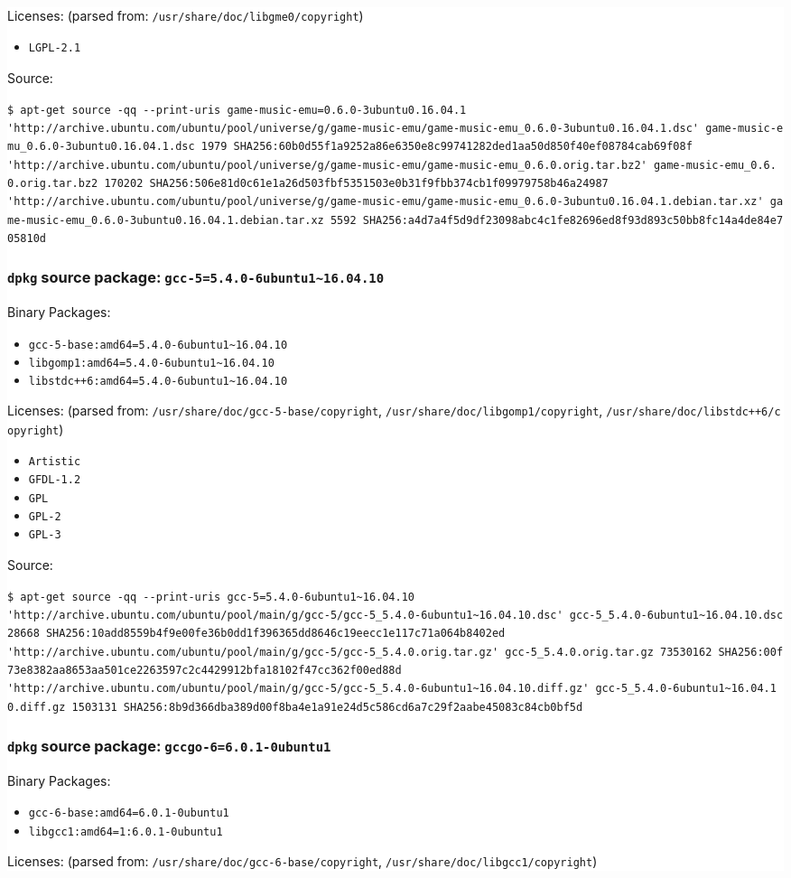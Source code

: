 Licenses: (parsed from: `/usr/share/doc/libgme0/copyright`)

- `LGPL-2.1`

Source:

```console
$ apt-get source -qq --print-uris game-music-emu=0.6.0-3ubuntu0.16.04.1
'http://archive.ubuntu.com/ubuntu/pool/universe/g/game-music-emu/game-music-emu_0.6.0-3ubuntu0.16.04.1.dsc' game-music-emu_0.6.0-3ubuntu0.16.04.1.dsc 1979 SHA256:60b0d55f1a9252a86e6350e8c99741282ded1aa50d850f40ef08784cab69f08f
'http://archive.ubuntu.com/ubuntu/pool/universe/g/game-music-emu/game-music-emu_0.6.0.orig.tar.bz2' game-music-emu_0.6.0.orig.tar.bz2 170202 SHA256:506e81d0c61e1a26d503fbf5351503e0b31f9fbb374cb1f09979758b46a24987
'http://archive.ubuntu.com/ubuntu/pool/universe/g/game-music-emu/game-music-emu_0.6.0-3ubuntu0.16.04.1.debian.tar.xz' game-music-emu_0.6.0-3ubuntu0.16.04.1.debian.tar.xz 5592 SHA256:a4d7a4f5d9df23098abc4c1fe82696ed8f93d893c50bb8fc14a4de84e705810d
```

### `dpkg` source package: `gcc-5=5.4.0-6ubuntu1~16.04.10`

Binary Packages:

- `gcc-5-base:amd64=5.4.0-6ubuntu1~16.04.10`
- `libgomp1:amd64=5.4.0-6ubuntu1~16.04.10`
- `libstdc++6:amd64=5.4.0-6ubuntu1~16.04.10`

Licenses: (parsed from: `/usr/share/doc/gcc-5-base/copyright`, `/usr/share/doc/libgomp1/copyright`, `/usr/share/doc/libstdc++6/copyright`)

- `Artistic`
- `GFDL-1.2`
- `GPL`
- `GPL-2`
- `GPL-3`

Source:

```console
$ apt-get source -qq --print-uris gcc-5=5.4.0-6ubuntu1~16.04.10
'http://archive.ubuntu.com/ubuntu/pool/main/g/gcc-5/gcc-5_5.4.0-6ubuntu1~16.04.10.dsc' gcc-5_5.4.0-6ubuntu1~16.04.10.dsc 28668 SHA256:10add8559b4f9e00fe36b0dd1f396365dd8646c19eecc1e117c71a064b8402ed
'http://archive.ubuntu.com/ubuntu/pool/main/g/gcc-5/gcc-5_5.4.0.orig.tar.gz' gcc-5_5.4.0.orig.tar.gz 73530162 SHA256:00f73e8382aa8653aa501ce2263597c2c4429912bfa18102f47cc362f00ed88d
'http://archive.ubuntu.com/ubuntu/pool/main/g/gcc-5/gcc-5_5.4.0-6ubuntu1~16.04.10.diff.gz' gcc-5_5.4.0-6ubuntu1~16.04.10.diff.gz 1503131 SHA256:8b9d366dba389d00f8ba4e1a91e24d5c586cd6a7c29f2aabe45083c84cb0bf5d
```

### `dpkg` source package: `gccgo-6=6.0.1-0ubuntu1`

Binary Packages:

- `gcc-6-base:amd64=6.0.1-0ubuntu1`
- `libgcc1:amd64=1:6.0.1-0ubuntu1`

Licenses: (parsed from: `/usr/share/doc/gcc-6-base/copyright`, `/usr/share/doc/libgcc1/copyright`)

